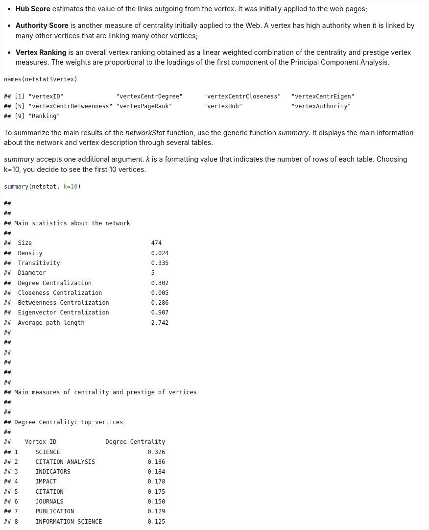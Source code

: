 * **Hub Score** estimates the value of the links outgoing from the vertex. It was initially applied to the web pages;

* **Authority Score** is another measure of centrality initially applied to the Web. A vertex has high authority when it is linked by many other vertices that are linking many other vertices;

* **Vertex Ranking** is an overall vertex ranking obtained as a linear weighted combination of the centrality and prestige vertex measures. The weights are proportional to the loadings of the first component of the Principal Component Analysis.


```r
names(netstat$vertex)
```

```
## [1] "vertexID"               "vertexCentrDegree"      "vertexCentrCloseness"   "vertexCentrEigen"      
## [5] "vertexCentrBetweenness" "vertexPageRank"         "vertexHub"              "vertexAuthority"       
## [9] "Ranking"
```

To summarize the main results of the *networkStat* function, use the generic function *summary*.
It displays the main information about the network and vertex description through several tables.

*summary* accepts one additional argument. *k* is a formatting value that indicates the number of rows of each table. 
Choosing k=10, you decide to see the first 10 vertices.


```r
summary(netstat, k=10)
```

```
## 
## 
## Main statistics about the network
## 
##  Size                                  474 
##  Density                               0.024 
##  Transitivity                          0.335 
##  Diameter                              5 
##  Degree Centralization                 0.302 
##  Closeness Centralization              0.005 
##  Betweenness Centralization            0.286 
##  Eigenvector Centralization            0.907 
##  Average path length                   2.742 
##  
## 
## 
## 
## 
## 
## Main measures of centrality and prestige of vertices
## 
## 
## Degree Centrality: Top vertices
## 
##    Vertex ID              Degree Centrality
## 1     SCIENCE                         0.326
## 2     CITATION ANALYSIS               0.186
## 3     INDICATORS                      0.184
## 4     IMPACT                          0.178
## 5     CITATION                        0.175
## 6     JOURNALS                        0.150
## 7     PUBLICATION                     0.129
## 8     INFORMATION-SCIENCE             0.125
```